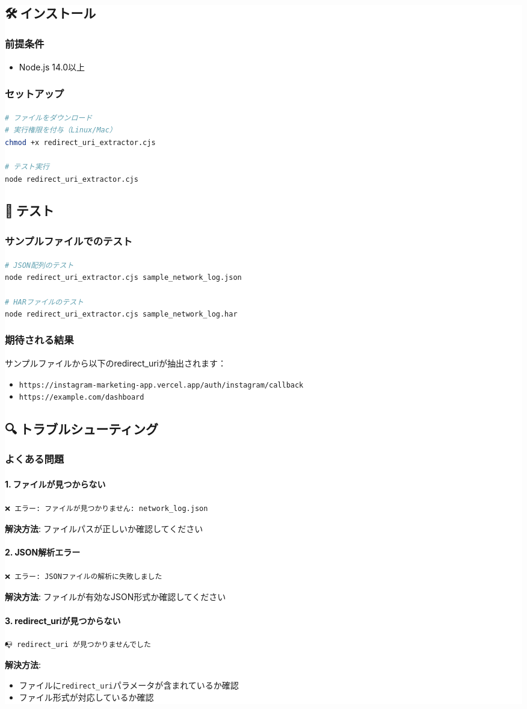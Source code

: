 ## 🛠️ インストール

### 前提条件
- Node.js 14.0以上

### セットアップ
```bash
# ファイルをダウンロード
# 実行権限を付与（Linux/Mac）
chmod +x redirect_uri_extractor.cjs

# テスト実行
node redirect_uri_extractor.cjs
```

## 🧪 テスト

### サンプルファイルでのテスト

```bash
# JSON配列のテスト
node redirect_uri_extractor.cjs sample_network_log.json

# HARファイルのテスト
node redirect_uri_extractor.cjs sample_network_log.har
```

### 期待される結果

サンプルファイルから以下のredirect_uriが抽出されます：
- `https://instagram-marketing-app.vercel.app/auth/instagram/callback`
- `https://example.com/dashboard`

## 🔍 トラブルシューティング

### よくある問題

#### 1. ファイルが見つからない
```
❌ エラー: ファイルが見つかりません: network_log.json
```
**解決方法**: ファイルパスが正しいか確認してください

#### 2. JSON解析エラー
```
❌ エラー: JSONファイルの解析に失敗しました
```
**解決方法**: ファイルが有効なJSON形式か確認してください

#### 3. redirect_uriが見つからない
```
📭 redirect_uri が見つかりませんでした
```
**解決方法**: 
- ファイルに`redirect_uri`パラメータが含まれているか確認
- ファイル形式が対応しているか確認
